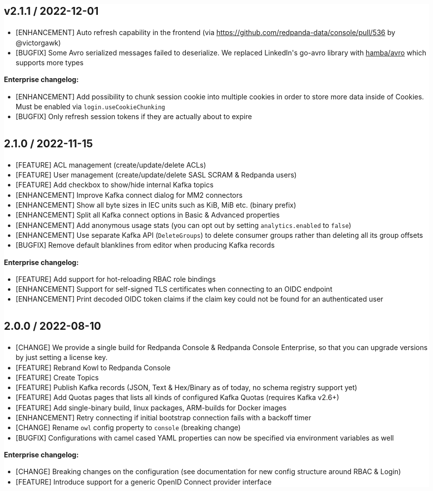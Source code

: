 ## v2.1.1 / 2022-12-01

- [ENHANCEMENT] Auto refresh capability in the frontend (via https://github.com/redpanda-data/console/pull/536 by @victorgawk)
- [BUGFIX] Some Avro serialized messages failed to deserialize. We replaced LinkedIn's go-avro library with [hamba/avro](https://github.com/hamba/avro) which supports more types

**Enterprise changelog:**

- [ENHANCEMENT] Add possibility to chunk session cookie into multiple cookies in order to store more data inside of Cookies. Must be enabled via `login.useCookieChunking`
- [BUGFIX] Only refresh session tokens if they are actually about to expire 

## 2.1.0 / 2022-11-15

- [FEATURE] ACL management (create/update/delete ACLs)
- [FEATURE] User management (create/update/delete SASL SCRAM & Redpanda users)
- [FEATURE] Add checkbox to show/hide internal Kafka topics
- [ENHANCEMENT] Improve Kafka connect dialog for MM2 connectors
- [ENHANCEMENT] Show all byte sizes in IEC units such as KiB, MiB etc. (binary prefix)
- [ENHANCEMENT] Split all Kafka connect options in Basic & Advanced properties
- [ENHANCEMENT] Add anonymous usage stats (you can opt out by setting `analytics.enabled` to `false`)
- [ENHANCEMENT] Use separate Kafka API (`DeleteGroups`) to delete consumer groups rather than deleting all its group offsets
- [BUGFIX] Remove default blanklines from editor when producing Kafka records

**Enterprise changelog:**

- [FEATURE] Add support for hot-reloading RBAC role bindings
- [ENHANCEMENT] Support for self-signed TLS certificates when connecting to an OIDC endpoint
- [ENHANCEMENT] Print decoded OIDC token claims if the claim key could not be found for an authenticated user

## 2.0.0 / 2022-08-10

- [CHANGE] We provide a single build for Redpanda Console & Redpanda Console Enterprise, so that you can upgrade versions by just setting a license key.
- [FEATURE] Rebrand Kowl to Redpanda Console
- [FEATURE] Create Topics
- [FEATURE] Publish Kafka records (JSON, Text & Hex/Binary as of today, no schema registry support yet)
- [FEATURE] Add Quotas pages that lists all kinds of configured Kafka Quotas (requires Kafka v2.6+)
- [FEATURE] Add single-binary build, linux packages, ARM-builds for Docker images
- [ENHANCEMENT] Retry connecting if initial bootstrap connection fails with a backoff timer
- [CHANGE] Rename `owl` config property to `console` (breaking change)
- [BUGFIX] Configurations with camel cased YAML properties can now be specified via environment variables as well

**Enterprise changelog:**

- [CHANGE] Breaking changes on the configuration (see documentation for new config structure around RBAC & Login)
- [FEATURE] Introduce support for a generic OpenID Connect provider interface
